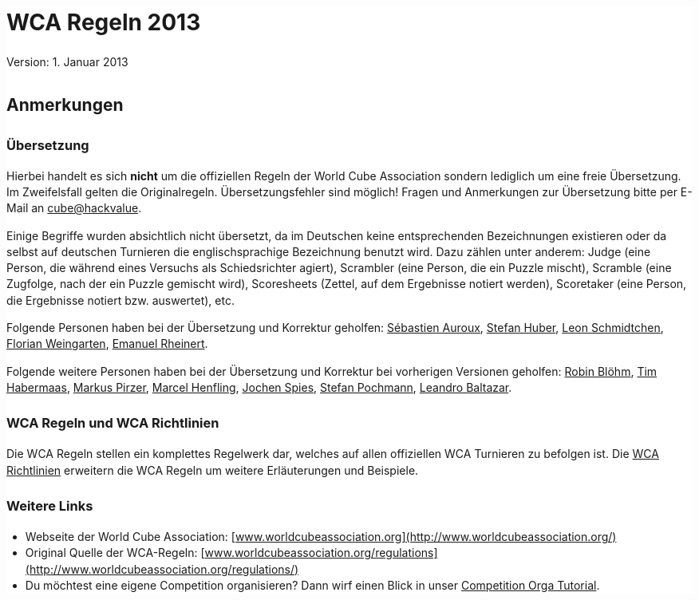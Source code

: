 # <wca-title>WCA Regeln 2013

<version>Version: 1. Januar 2013

## Anmerkungen

### Übersetzung

Hierbei handelt es sich **nicht** um die offiziellen Regeln der World Cube Association sondern lediglich um eine freie Übersetzung. Im Zweifelsfall gelten die Originalregeln. Übersetzungsfehler sind möglich! Fragen und Anmerkungen zur Übersetzung bitte per E-Mail an [ cube@hackvalue](mailto:cube@hackvalue.de).


Einige Begriffe wurden absichtlich nicht übersetzt, da im Deutschen keine entsprechenden Bezeichnungen existieren oder da selbst auf deutschen Turnieren die englischsprachige Bezeichnung benutzt wird. Dazu zählen unter anderem: Judge (eine Person, die während eines Versuchs als Schiedsrichter agiert), Scrambler (eine Person, die ein Puzzle mischt), Scramble (eine Zugfolge, nach der ein Puzzle gemischt wird), Scoresheets (Zettel, auf dem Ergebnisse notiert werden), Scoretaker (eine Person, die Ergebnisse notiert bzw. auswertet), etc.


Folgende Personen haben bei der Übersetzung und Korrektur geholfen: [Sébastien Auroux](http://www.worldcubeassociation.org/results/p.php?i=2008AURO01), [Stefan Huber](http://www.worldcubeassociation.org/results/p.php?i=2007HUBE01), [Leon Schmidtchen](http://www.worldcubeassociation.org/results/p.php?i=2010SCHM01), [Florian Weingarten](http://www.worldcubeassociation.org/results/p.php?i=2007WEIN01), [Emanuel Rheinert](http://www.worldcubeassociation.org/results/p.php?i=2011RHEI01).


Folgende weitere Personen haben bei der Übersetzung und Korrektur bei vorherigen Versionen geholfen: [Robin Blöhm](http://www.worldcubeassociation.org/results/p.php?i=2008BLOH02), [Tim Habermaas](http://www.worldcubeassociation.org/results/p.php?i=2007HABE01), [Markus Pirzer](http://www.worldcubeassociation.org/results/p.php?i=2006PIRZ01), [Marcel Henfling](http://www.worldcubeassociation.org/results/p.php?i=2010HENF01), [Jochen Spies](http://www.worldcubeassociation.org/results/p.php?i=2010SPIE01), [Stefan Pochmann](http://www.worldcubeassociation.org/results/p.php?i=2003POCH01), [Leandro Baltazar](http://www.worldcubeassociation.org/results/p.php?i=2009BALT02).

### WCA Regeln und WCA Richtlinien

Die WCA Regeln stellen ein komplettes Regelwerk dar, welches auf allen offiziellen WCA Turnieren zu befolgen ist.
Die [WCA Richtlinien](guidelines:top) erweitern die WCA Regeln um weitere Erläuterungen und Beispiele.

### Weitere Links
- Webseite der World Cube Association: [www.worldcubeassociation.org](http://www.worldcubeassociation.org/)
- Original Quelle der WCA-Regeln: [www.worldcubeassociation.org/regulations](http://www.worldcubeassociation.org/regulations/)
- Du möchtest eine eigene Competition organisieren? Dann wirf einen Blick in unser [Competition Orga Tutorial](http://cube.hackvalue.de/tutorials/competition.php).


